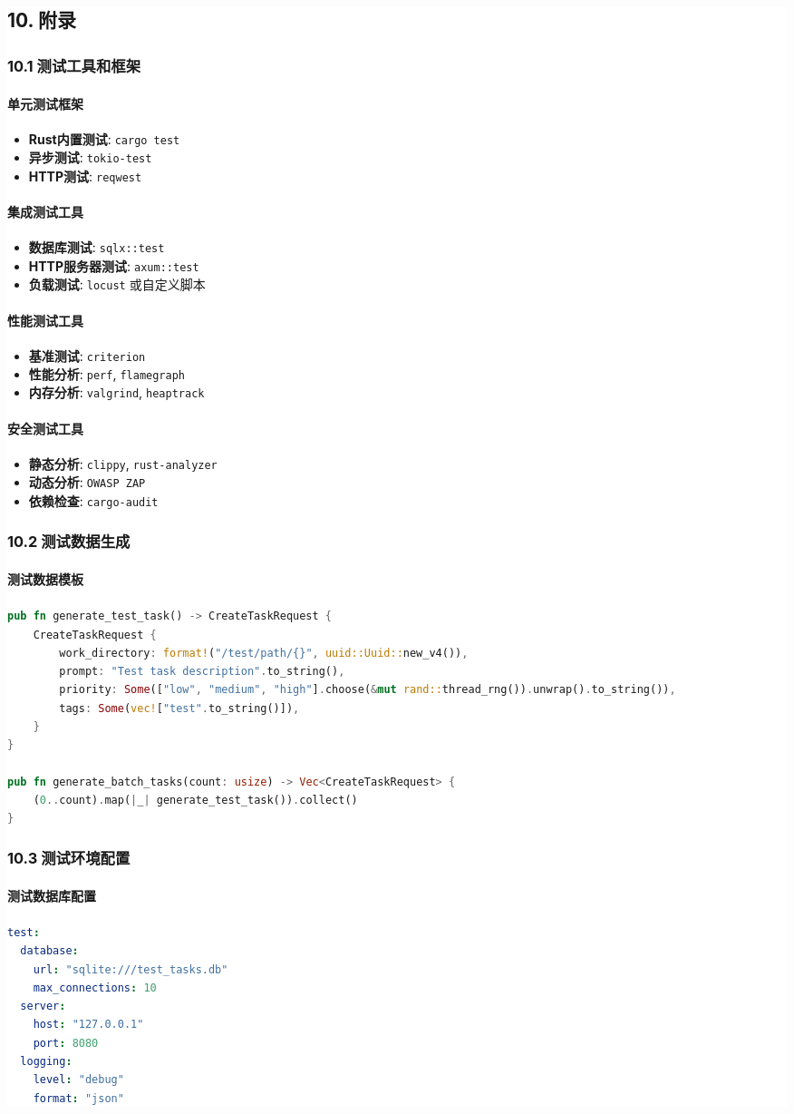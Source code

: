 ## 10. 附录

### 10.1 测试工具和框架

#### 单元测试框架
- **Rust内置测试**: `cargo test`
- **异步测试**: `tokio-test`
- **HTTP测试**: `reqwest`

#### 集成测试工具
- **数据库测试**: `sqlx::test`
- **HTTP服务器测试**: `axum::test`
- **负载测试**: `locust` 或自定义脚本

#### 性能测试工具
- **基准测试**: `criterion`
- **性能分析**: `perf`, `flamegraph`
- **内存分析**: `valgrind`, `heaptrack`

#### 安全测试工具
- **静态分析**: `clippy`, `rust-analyzer`
- **动态分析**: `OWASP ZAP`
- **依赖检查**: `cargo-audit`

### 10.2 测试数据生成

#### 测试数据模板
```rust
pub fn generate_test_task() -> CreateTaskRequest {
    CreateTaskRequest {
        work_directory: format!("/test/path/{}", uuid::Uuid::new_v4()),
        prompt: "Test task description".to_string(),
        priority: Some(["low", "medium", "high"].choose(&mut rand::thread_rng()).unwrap().to_string()),
        tags: Some(vec!["test".to_string()]),
    }
}

pub fn generate_batch_tasks(count: usize) -> Vec<CreateTaskRequest> {
    (0..count).map(|_| generate_test_task()).collect()
}
```

### 10.3 测试环境配置

#### 测试数据库配置
```yaml
test:
  database:
    url: "sqlite:///test_tasks.db"
    max_connections: 10
  server:
    host: "127.0.0.1"
    port: 8080
  logging:
    level: "debug"
    format: "json"
```
